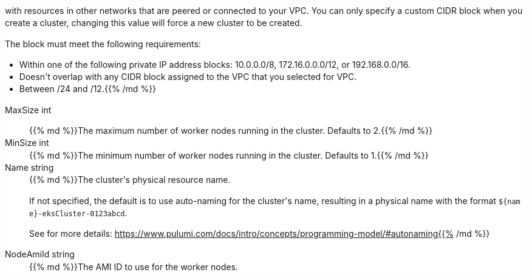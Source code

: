 with resources in other networks that are peered or connected to your VPC. You can only specify
a custom CIDR block when you create a cluster, changing this value will force a new cluster to be created.

The block must meet the following requirements:
- Within one of the following private IP address blocks: 10.0.0.0/8, 172.16.0.0.0/12, or 192.168.0.0/16.
- Doesn't overlap with any CIDR block assigned to the VPC that you selected for VPC.
- Between /24 and /12.{{% /md %}}</dd>
    <dt class="property-optional"
            title="Optional">
        <span id="maxsize_go">
<a href="#maxsize_go" style="color: inherit; text-decoration: inherit;">Max<wbr>Size</a>
</span>
        <span class="property-indicator"></span>
        <span class="property-type">int</span>
    </dt>
    <dd>{{% md %}}The maximum number of worker nodes running in the cluster. Defaults to 2.{{% /md %}}</dd>
    <dt class="property-optional"
            title="Optional">
        <span id="minsize_go">
<a href="#minsize_go" style="color: inherit; text-decoration: inherit;">Min<wbr>Size</a>
</span>
        <span class="property-indicator"></span>
        <span class="property-type">int</span>
    </dt>
    <dd>{{% md %}}The minimum number of worker nodes running in the cluster. Defaults to 1.{{% /md %}}</dd>
    <dt class="property-optional"
            title="Optional">
        <span id="name_go">
<a href="#name_go" style="color: inherit; text-decoration: inherit;">Name</a>
</span>
        <span class="property-indicator"></span>
        <span class="property-type">string</span>
    </dt>
    <dd>{{% md %}}The cluster's physical resource name.

If not specified, the default is to use auto-naming for the cluster's name, resulting in a physical name with the format `${name}-eksCluster-0123abcd`.

See for more details: https://www.pulumi.com/docs/intro/concepts/programming-model/#autonaming{{% /md %}}</dd>
    <dt class="property-optional"
            title="Optional">
        <span id="nodeamiid_go">
<a href="#nodeamiid_go" style="color: inherit; text-decoration: inherit;">Node<wbr>Ami<wbr>Id</a>
</span>
        <span class="property-indicator"></span>
        <span class="property-type">string</span>
    </dt>
    <dd>{{% md %}}The AMI ID to use for the worker nodes.
